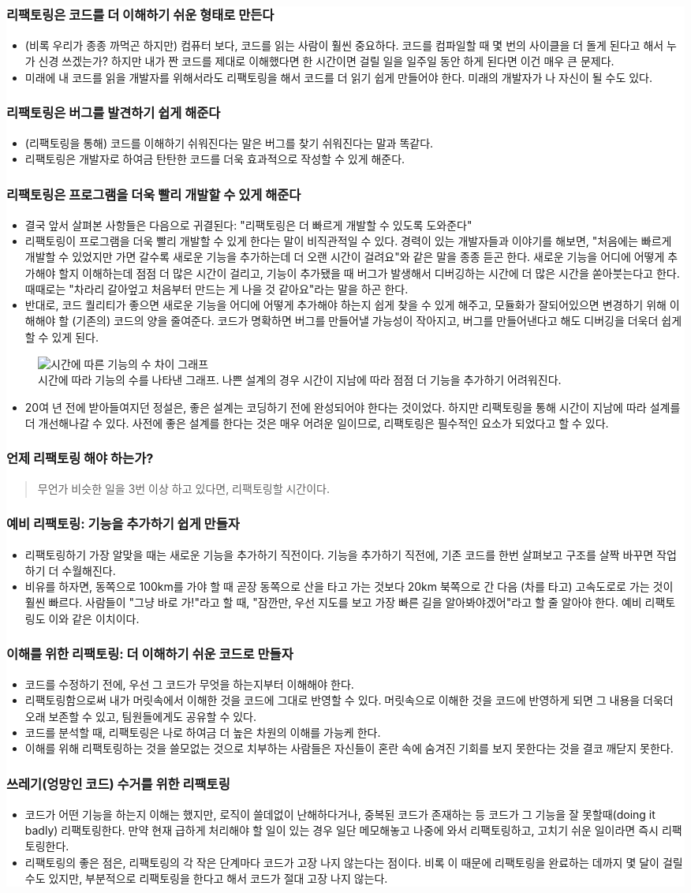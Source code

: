 ### 리팩토링은 코드를 더 이해하기 쉬운 형태로 만든다

- (비록 우리가 종종 까먹곤 하지만) 컴퓨터 보다, 코드를 읽는 사람이 훨씬 중요하다. 코드를 컴파일할 때 몇 번의 사이클을 더 돌게 된다고 해서 누가 신경 쓰겠는가? 하지만 내가 짠 코드를 제대로 이해했다면 한 시간이면 걸릴 일을 일주일 동안 하게 된다면 이건 매우 큰 문제다.
- 미래에 내 코드를 읽을 개발자를 위해서라도 리팩토링을 해서 코드를 더 읽기 쉽게 만들어야 한다. 미래의 개발자가 나 자신이 될 수도 있다.

### 리팩토링은 버그를 발견하기 쉽게 해준다

- (리팩토링을 통해) 코드를 이해하기 쉬워진다는 말은 버그를 찾기 쉬워진다는 말과 똑같다.
- 리팩토링은 개발자로 하여금 탄탄한 코드를 더욱 효과적으로 작성할 수 있게 해준다.

### 리팩토링은 프로그램을 더욱 빨리 개발할 수 있게 해준다

- 결국 앞서 살펴본 사항들은 다음으로 귀결된다: "리팩토링은 더 빠르게 개발할 수 있도록 도와준다"
- 리팩토링이 프로그램을 더욱 빨리 개발할 수 있게 한다는 말이 비직관적일 수 있다. 경력이 있는 개발자들과 이야기를 해보면, "처음에는 빠르게 개발할 수 있었지만 가면 갈수록 새로운 기능을 추가하는데 더 오랜 시간이 걸려요"와 같은 말을 종종 듣곤 한다. 새로운 기능을 어디에 어떻게 추가해야 할지 이해하는데 점점 더 많은 시간이 걸리고, 기능이 추가됐을 때 버그가 발생해서 디버깅하는 시간에 더 많은 시간을 쏟아붓는다고 한다. 때때로는 "차라리 갈아엎고 처음부터 만드는 게 나을 것 같아요"라는 말을 하곤 한다.
- 반대로, 코드 퀄리티가 좋으면 새로운 기능을 어디에 어떻게 추가해야 하는지 쉽게 찾을 수 있게 해주고, 모듈화가 잘되어있으면 변경하기 위해 이해해야 할 (기존의) 코드의 양을 줄여준다. 코드가 명확하면 버그를 만들어낼 가능성이 작아지고, 버그를 만들어낸다고 해도 디버깅을 더욱더 쉽게 할 수 있게 된다.

<figure>
    <img src="https://cdn.jsdelivr.net/gh/jaehyeon48/jaehyeon48.github.io@master/assets/images/software-architecture/refactoring/time_vs_cumulative_functionality_graph.png" alt="시간에 따른 기능의 수 차이 그래프" />
    <figcaption>시간에 따라 기능의 수를 나타낸 그래프. 나쁜 설계의 경우 시간이 지남에 따라 점점 더 기능을 추가하기 어려워진다.</figcaption>
</figure>

- 20여 년 전에 받아들여지던 정설은, 좋은 설계는 코딩하기 전에 완성되어야 한다는 것이었다. 하지만 리팩토링을 통해 시간이 지남에 따라 설계를 더 개선해나갈 수 있다. 사전에 좋은 설계를 한다는 것은 매우 어려운 일이므로, 리팩토링은 필수적인 요소가 되었다고 할 수 있다.

### 언제 리팩토링 해야 하는가?

> 무언가 비슷한 일을 3번 이상 하고 있다면, 리팩토링할 시간이다.

### 예비 리팩토링: 기능을 추가하기 쉽게 만들자

- 리팩토링하기 가장 알맞을 때는 새로운 기능을 추가하기 직전이다. 기능을 추가하기 직전에, 기존 코드를 한번 살펴보고 구조를 살짝 바꾸면 작업하기 더 수월해진다.
- 비유를 하자면, 동쪽으로 100km를 가야 할 때 곧장 동쪽으로 산을 타고 가는 것보다 20km 북쪽으로 간 다음 (차를 타고) 고속도로로 가는 것이 훨씬 빠르다. 사람들이 "그냥 바로 가!"라고 할 때, "잠깐만, 우선 지도를 보고 가장 빠른 길을 알아봐야겠어"라고 할 줄 알아야 한다. 예비 리팩토링도 이와 같은 이치이다.

### 이해를 위한 리팩토링: 더 이해하기 쉬운 코드로 만들자

- 코드를 수정하기 전에, 우선 그 코드가 무엇을 하는지부터 이해해야 한다.
- 리팩토링함으로써 내가 머릿속에서 이해한 것을 코드에 그대로 반영할 수 있다. 머릿속으로 이해한 것을 코드에 반영하게 되면 그 내용을 더욱더 오래 보존할 수 있고, 팀원들에게도 공유할 수 있다.
- 코드를 분석할 때, 리팩토링은 나로 하여금 더 높은 차원의 이해를 가능케 한다.
- 이해를 위해 리팩토링하는 것을 쓸모없는 것으로 치부하는 사람들은 자신들이 혼란 속에 숨겨진 기회를 보지 못한다는 것을 결코 깨닫지 못한다.

### 쓰레기(엉망인 코드) 수거를 위한 리팩토링

- 코드가 어떤 기능을 하는지 이해는 했지만, 로직이 쓸데없이 난해하다거나, 중복된 코드가 존재하는 등 코드가 그 기능을 잘 못할때(doing it badly) 리팩토링한다. 만약 현재 급하게 처리해야 할 일이 있는 경우 일단 메모해놓고 나중에 와서 리팩토링하고, 고치기 쉬운 일이라면 즉시 리팩토링한다.
- 리팩토링의 좋은 점은, 리팩토링의 각 작은 단계마다 코드가 고장 나지 않는다는 점이다. 비록 이 때문에 리팩토링을 완료하는 데까지 몇 달이 걸릴 수도 있지만, 부분적으로 리팩토링을 한다고 해서 코드가 절대 고장 나지 않는다.
